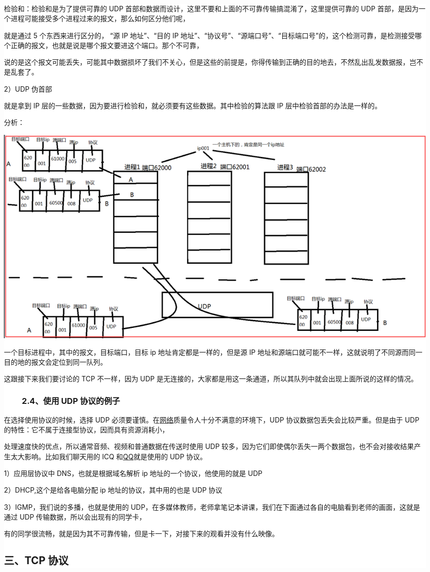 检验和：检验和是为了提供可靠的 UDP 首部和数据而设计，这里不要和上面的不可靠传输搞混淆了，这里提供可靠的 UDP 首部，是因为一个进程可能接受多个进程过来的报文，那么如何区分他们呢，

就是通过 5 个东西来进行区分的， “源 IP 地址”、“目的 IP 地址”、“协议号”、“源端口号”、“目标端口号”的，这个检测可靠，是检测接受哪个正确的报文，也就是说是哪个报文要进这个端口。那个不可靠，

说的是这个报文可能丢失，可能其中数据损坏了我们不关心，但是这些的前提是，你得传输到正确的目的地去，不然乱出乱发数据报，岂不是乱套了。

2）UDP 伪首部

就是拿到 IP 层的一些数据，因为要进行检验和，就必须要有这些数据。其中检验的算法跟 IP 层中检验首部的办法是一样的。

分析：

![img](./picture/999804-20170929105335903-1914988627.png)

一个目标进程中，其中的报文，目标端口，目标 ip 地址肯定都是一样的，但是源 IP 地址和源端口就可能不一样，这就说明了不同源而同一目的地的报文会定位到同一队列。

这跟接下来我们要讨论的 TCP 不一样，因为 UDP 是无连接的，大家都是用这一条通道，所以其队列中就会出现上面所说的这样的情况。

### 　　 2.4、使用 UDP 协议的例子

在选择使用协议的时候，选择 UDP 必须要谨慎。在[网络](https://baike.baidu.com/item/网络)质量令人十分不满意的环境下，UDP 协议数据包丢失会比较严重。但是由于 UDP 的特性：它不属于连接型协议，因而具有资源消耗小，

处理速度快的优点，所以通常音频、视频和普通数据在传送时使用 UDP 较多，因为它们即使偶尔丢失一两个数据包，也不会对接收结果产生太大影响。比如我们聊天用的 ICQ 和[QQ](https://baike.baidu.com/item/QQ)就是使用的 UDP 协议。

1）应用层协议中 DNS，也就是根据域名解析 ip 地址的一个协议，他使用的就是 UDP

2）DHCP,这个是给各电脑分配 ip 地址的协议，其中用的也是 UDP 协议

3）IGMP，我们说的多播，也就是使用的 UDP，在多媒体教师，老师拿笔记本讲课，我们在下面通过各自的电脑看到老师的画面，这就是通过 UDP 传输数据，所以会出现有的同学卡，

有的同学很流畅，就是因为其不可靠传输，但是卡一下，对接下来的观看并没有什么映像。

## 三、TCP 协议
